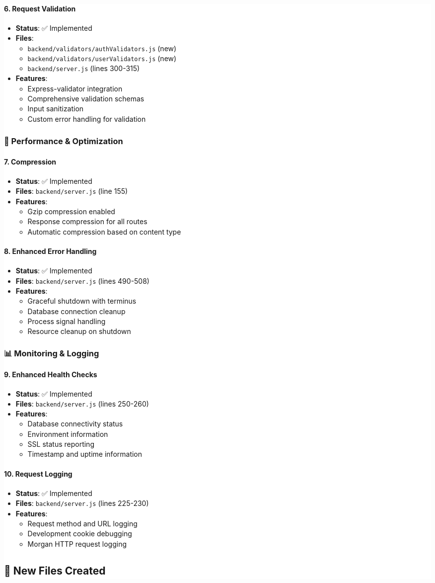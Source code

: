 #### 6. Request Validation
- **Status**: ✅ Implemented
- **Files**: 
  - `backend/validators/authValidators.js` (new)
  - `backend/validators/userValidators.js` (new)
  - `backend/server.js` (lines 300-315)
- **Features**:
  - Express-validator integration
  - Comprehensive validation schemas
  - Input sanitization
  - Custom error handling for validation

### 🚀 Performance & Optimization

#### 7. Compression
- **Status**: ✅ Implemented
- **Files**: `backend/server.js` (line 155)
- **Features**:
  - Gzip compression enabled
  - Response compression for all routes
  - Automatic compression based on content type

#### 8. Enhanced Error Handling
- **Status**: ✅ Implemented
- **Files**: `backend/server.js` (lines 490-508)
- **Features**:
  - Graceful shutdown with terminus
  - Database connection cleanup
  - Process signal handling
  - Resource cleanup on shutdown

### 📊 Monitoring & Logging

#### 9. Enhanced Health Checks
- **Status**: ✅ Implemented
- **Files**: `backend/server.js` (lines 250-260)
- **Features**:
  - Database connectivity status
  - Environment information
  - SSL status reporting
  - Timestamp and uptime information

#### 10. Request Logging
- **Status**: ✅ Implemented
- **Files**: `backend/server.js` (lines 225-230)
- **Features**:
  - Request method and URL logging
  - Development cookie debugging
  - Morgan HTTP request logging

## 📁 New Files Created
